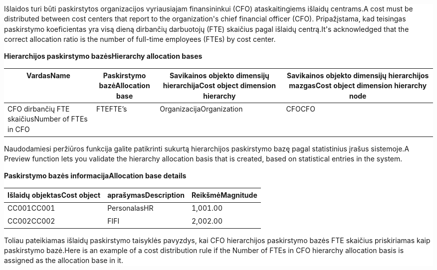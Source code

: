 <span data-ttu-id="9c3d1-556">Išlaidos turi būti paskirstytos organizacijos vyriausiajam finansininkui (CFO) ataskaitingiems išlaidų centrams.</span><span class="sxs-lookup"><span data-stu-id="9c3d1-556">A cost must be distributed between cost centers that report to the organization's chief financial officer (CFO).</span></span> <span data-ttu-id="9c3d1-557">Pripažįstama, kad teisingas paskirstymo koeficientas yra visą dieną dirbančių darbuotojų (FTE) skaičius pagal išlaidų centrą.</span><span class="sxs-lookup"><span data-stu-id="9c3d1-557">It's acknowledged that the correct allocation ratio is the number of full-time employees (FTEs) by cost center.</span></span>

<span data-ttu-id="9c3d1-558">**Hierarchijos paskirstymo bazės**</span><span class="sxs-lookup"><span data-stu-id="9c3d1-558">**Hierarchy allocation bases**</span></span>

| <span data-ttu-id="9c3d1-559">Vardas</span><span class="sxs-lookup"><span data-stu-id="9c3d1-559">Name</span></span>                  | <span data-ttu-id="9c3d1-560">Paskirstymo bazė</span><span class="sxs-lookup"><span data-stu-id="9c3d1-560">Allocation base</span></span> | <span data-ttu-id="9c3d1-561">Savikainos objekto dimensijų hierarchija</span><span class="sxs-lookup"><span data-stu-id="9c3d1-561">Cost object dimension hierarchy</span></span> | <span data-ttu-id="9c3d1-562">Savikainos objekto dimensijų hierarchijos mazgas</span><span class="sxs-lookup"><span data-stu-id="9c3d1-562">Cost object dimension hierarchy node</span></span> |
|-----------------------|-----------------|---------------------------------|--------------------------------------|
| <span data-ttu-id="9c3d1-563">CFO dirbančių FTE skaičius</span><span class="sxs-lookup"><span data-stu-id="9c3d1-563">Number of FTEs in CFO</span></span> | <span data-ttu-id="9c3d1-564">FTE</span><span class="sxs-lookup"><span data-stu-id="9c3d1-564">FTE’s</span></span>           | <span data-ttu-id="9c3d1-565">Organizacija</span><span class="sxs-lookup"><span data-stu-id="9c3d1-565">Organization</span></span>                    | <span data-ttu-id="9c3d1-566">CFO</span><span class="sxs-lookup"><span data-stu-id="9c3d1-566">CFO</span></span>                                  |

<span data-ttu-id="9c3d1-567">Naudodamiesi peržiūros funkcija galite patikrinti sukurtą hierarchijos paskirstymo bazę pagal statistinius įrašus sistemoje.</span><span class="sxs-lookup"><span data-stu-id="9c3d1-567">A Preview function lets you validate the hierarchy allocation basis that is created, based on statistical entries in the system.</span></span>

<span data-ttu-id="9c3d1-568">**Paskirstymo bazės informacija**</span><span class="sxs-lookup"><span data-stu-id="9c3d1-568">**Allocation base details**</span></span>

| <span data-ttu-id="9c3d1-569">Išlaidų objektas</span><span class="sxs-lookup"><span data-stu-id="9c3d1-569">Cost object</span></span> | <span data-ttu-id="9c3d1-570">aprašymas</span><span class="sxs-lookup"><span data-stu-id="9c3d1-570">Description</span></span>  |  <span data-ttu-id="9c3d1-571">Reikšmė</span><span class="sxs-lookup"><span data-stu-id="9c3d1-571">Magnitude</span></span> |
|-------------|------|------------|
| <span data-ttu-id="9c3d1-572">CC001</span><span class="sxs-lookup"><span data-stu-id="9c3d1-572">CC001</span></span>       | <span data-ttu-id="9c3d1-573">Personalas</span><span class="sxs-lookup"><span data-stu-id="9c3d1-573">HR</span></span>   | <span data-ttu-id="9c3d1-574">1,00</span><span class="sxs-lookup"><span data-stu-id="9c3d1-574">1.00</span></span>       |
| <span data-ttu-id="9c3d1-575">CC002</span><span class="sxs-lookup"><span data-stu-id="9c3d1-575">CC002</span></span>       | <span data-ttu-id="9c3d1-576">FI</span><span class="sxs-lookup"><span data-stu-id="9c3d1-576">FI</span></span>   | <span data-ttu-id="9c3d1-577">2,00</span><span class="sxs-lookup"><span data-stu-id="9c3d1-577">2.00</span></span>       |

<span data-ttu-id="9c3d1-578">Toliau pateikiamas išlaidų paskirstymo taisyklės pavyzdys, kai CFO hierarchijos paskirstymo bazės FTE skaičius priskiriamas kaip paskirstymo bazė.</span><span class="sxs-lookup"><span data-stu-id="9c3d1-578">Here is an example of a cost distribution rule if the Number of FTEs in CFO hierarchy allocation basis is assigned as the allocation base in it.</span></span>

